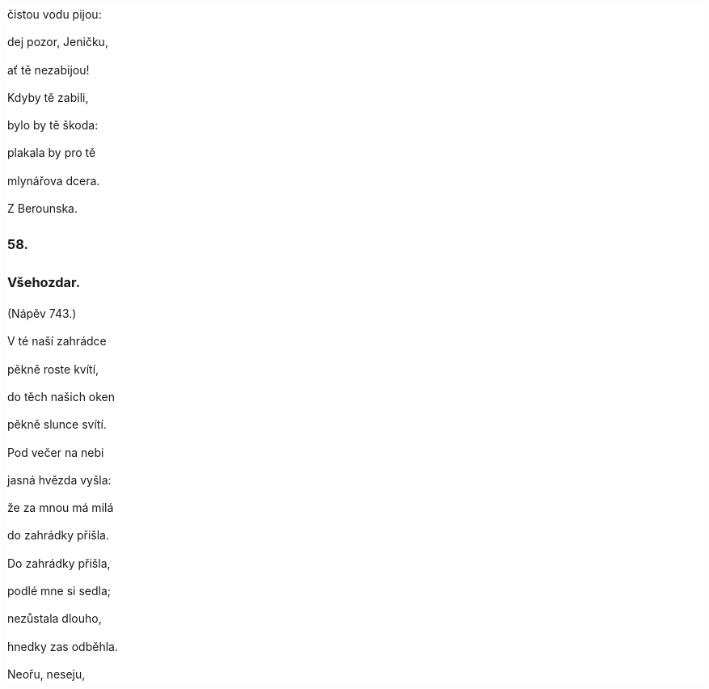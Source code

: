 čistou vodu pijou:

dej pozor, Jeničku,

ať tě nezabijou!

</section>

<section>

Kdyby tě zabili,

bylo by tě škoda:

plakala by pro tě

mlynářova dcera.

Z Berounska.

### 58.

### Všehozdar.

(Nápěv 743.)

V té naší zahrádce

pěkně roste kvítí,

do těch našich oken

pěkně slunce svítí.

</section>

<section>

Pod večer na nebi

jasná hvězda vyšla:

že za mnou má milá

do zahrádky přišla.

</section>

<section>

Do zahrádky přišla,

podlé mne si sedla;

nezůstala dlouho,

hnedky zas odběhla.

</section>

<section>

Neořu, neseju,
